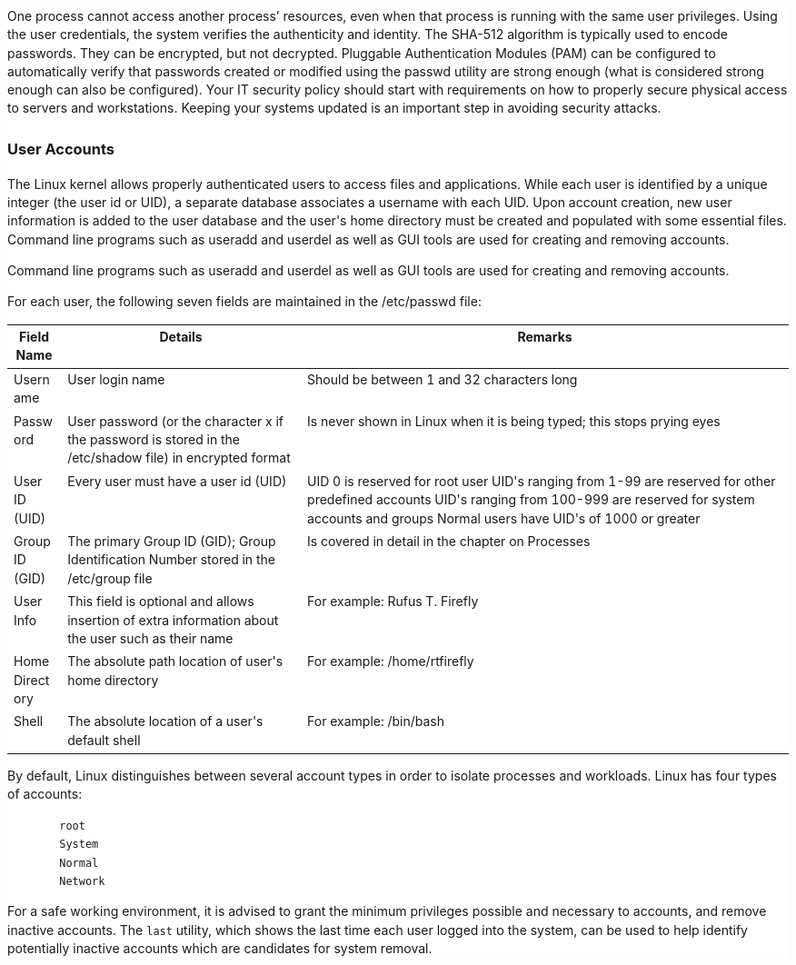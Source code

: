 
One process cannot access another process’ resources, even when that process is running with the same user privileges.
Using the user credentials, the system verifies the authenticity and identity.
The SHA-512 algorithm is typically used to encode passwords. They can be encrypted, but not decrypted.
Pluggable Authentication Modules (PAM) can be configured to automatically verify that passwords created or modified using the passwd utility are strong enough (what is considered strong enough can also be configured).
Your IT security policy should start with requirements on how to properly secure physical access to servers and workstations.
Keeping your systems updated is an important step in avoiding security attacks.




### User Accounts
The Linux kernel allows properly authenticated users to access files and applications. While each user is identified by a unique integer (the user id or UID), a separate database associates a username with each UID. Upon account creation, new user information is added to the user database and the user's home directory must be created and populated with some essential files. Command line programs such as useradd and userdel as well as GUI tools are used for creating and removing accounts.

Command line programs such as useradd and userdel as well as GUI tools are used for creating and removing accounts.

For each user, the following seven fields are maintained in the /etc/passwd file:

| Field Name     | Details                                                                                                  | Remarks                                                                                                                                                                                                                          |
|----------------|----------------------------------------------------------------------------------------------------------|----------------------------------------------------------------------------------------------------------------------------------------------------------------------------------------------------------------------------------|
| Username       | User login name                                                                                          | Should be between 1 and 32 characters long                                                                                                                                                                                       |
| Password       | User password (or the character x if the password is stored in the /etc/shadow file) in encrypted format | Is never shown in Linux when it is being typed; this stops prying eyes                                                                                                                                                           |
| User ID (UID)  | Every user must have a user id (UID)                                                                     |     UID 0 is reserved for root user   UID's ranging from 1-99 are reserved for other predefined accounts   UID's ranging from 100-999 are reserved for system accounts and groups   Normal users have UID's of 1000 or greater   |
| Group ID (GID) | The primary Group ID (GID); Group Identification Number stored in the /etc/group file                    | Is covered in detail in the chapter on Processes                                                                                                                                                                                 |
| User Info      | This field is optional and allows insertion of extra information about the user such as their name       | For example: Rufus T. Firefly                                                                                                                                                                                                    |
| Home Directory | The absolute path location of user's home directory                                                      | For example: /home/rtfirefly                                                                                                                                                                                                     |
| Shell          | The absolute location of a user's default shell                                                          | For example: /bin/bash                                                                                                                                                                                                           |


By default, Linux distinguishes between several account types in order to isolate processes and workloads. Linux has four types of accounts:

            root
            System
            Normal
            Network

For a safe working environment, it is advised to grant the minimum privileges possible and necessary to accounts, and remove inactive accounts. The `last` utility, which shows the last time each user logged into the system, can be used to help identify potentially inactive accounts which are candidates for system removal.
